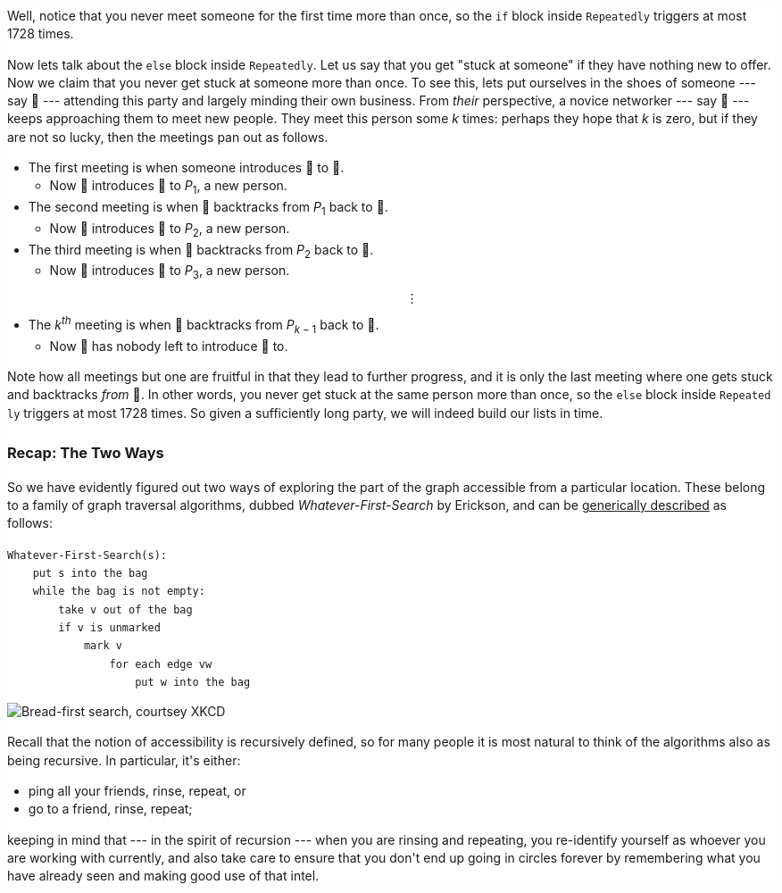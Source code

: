 Well, notice that you never meet someone for the first time more than once, so the `if` block inside `Repeatedly` triggers at most 1728 times. 

Now lets talk about the `else` block inside `Repeatedly`. Let us say that you get "stuck at someone" if they have nothing new to offer. Now we claim that you never get stuck at someone more than once. To see this, lets put ourselves in the shoes of someone --- say 💃 --- attending this party and largely minding their own business. From _their_ perspective, a novice networker --- say 🕺 --- keeps approaching them to meet new people. They meet this person some $k$ times: perhaps they hope that $k$ is zero, but if they are not so lucky, then the meetings pan out as follows.

- The first meeting is when someone introduces 🕺 to 💃.
    - Now 💃 introduces 🕺 to $P_1$, a new person.
- The second meeting is when 🕺 backtracks from $P_1$ back to 💃.
    - Now 💃 introduces 🕺 to $P_2$, a new person.
- The third meeting is when 🕺 backtracks from $P_2$ back to 💃.
    - Now 💃 introduces 🕺 to $P_3$, a new person.
    $$\vdots$$
- The $k^{th}$ meeting is when 🕺 backtracks from $P_{k-1}$ back to 💃.
    - Now 💃 has nobody left to introduce 🕺 to.

Note how all meetings but one are fruitful in that they lead to further progress, and it is only the last meeting where one gets stuck and backtracks _from_ 💃. In other words, you never get stuck at the same person more than once, so the `else` block inside `Repeatedly` triggers at most 1728 times. So given a sufficiently long party, we will indeed build our lists in time.

### Recap: The Two Ways

So we have evidently figured out two ways of exploring the part of the graph accessible from a particular location. These belong to a family of graph traversal algorithms, dubbed _Whatever-First-Search_ by Erickson, and can be [generically described](http://jeffe.cs.illinois.edu/teaching/algorithms/book/05-graphs.pdf) as follows:

```plaintext
Whatever-First-Search(s):
    put s into the bag
    while the bag is not empty:
        take v out of the bag
        if v is unmarked
            mark v
                for each edge vw
                    put w into the bag
```

![Bread-first search, courtsey XKCD](/img/user/Materials/figures/ch6-breadfirst.png)

Recall that the notion of accessibility is recursively defined, so for many people it is most natural to think of the algorithms also as being recursive. In particular, it's either: 

- ping all your friends, rinse, repeat, or
- go to a friend, rinse, repeat;

keeping in mind that --- in the spirit of recursion --- when you are rinsing and repeating, you re-identify yourself as whoever you are working with currently, and also take care to ensure that you don't end up going in circles forever by remembering what you have already seen and making good use of that intel.
